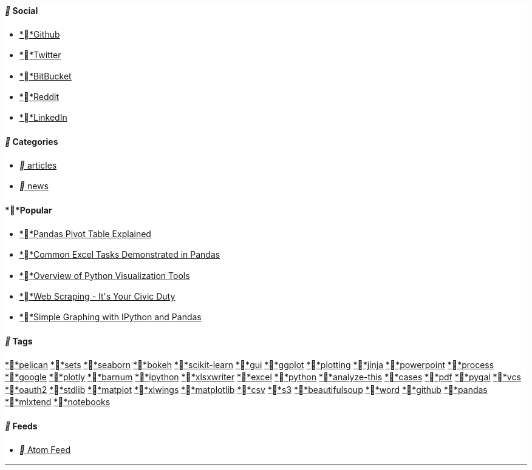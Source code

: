 #### ** Social

- [ **Github](https://github.com/chris1610/pbpython)

- [ **Twitter](https://twitter.com/chris1610)

- [ **BitBucket](http://bitbucket.org/chris1610)

- [ **Reddit](http://www.reddit.com/user/chris1610/)

- [ **LinkedIn](http://www.linkedin.com/in/cmoffitt)

#### ** Categories

- [** articles](http://pbpython.com/category/articles.html)

- [** news](http://pbpython.com/category/news.html)

#### **Popular

- [**Pandas Pivot Table Explained](http://pbpython.com/pandas-pivot-table-explained.html)

- [**Common Excel Tasks Demonstrated in Pandas](http://pbpython.com/excel-pandas-comp.html)

- [**Overview of Python Visualization Tools](http://pbpython.com/visualization-tools-1.html)

- [**Web Scraping - It's Your Civic Duty](http://pbpython.com/web-scraping-mn-budget.html)

- [**Simple Graphing with IPython and Pandas](http://pbpython.com/simple-graphing-pandas.html)

#### ** Tags

 [**pelican](http://pbpython.com/tag/pelican.html)  [**sets](http://pbpython.com/tag/sets.html)  [**seaborn](http://pbpython.com/tag/seaborn.html)  [**bokeh](http://pbpython.com/tag/bokeh.html)  [**scikit-learn](http://pbpython.com/tag/scikit-learn.html)  [**gui](http://pbpython.com/tag/gui.html)  [**ggplot](http://pbpython.com/tag/ggplot.html)  [**plotting](http://pbpython.com/tag/plotting.html)  [**jinja](http://pbpython.com/tag/jinja.html)  [**powerpoint](http://pbpython.com/tag/powerpoint.html)  [**process](http://pbpython.com/tag/process.html)  [**google](http://pbpython.com/tag/google.html)  [**plotly](http://pbpython.com/tag/plotly.html)  [**barnum](http://pbpython.com/tag/barnum.html)  [**ipython](http://pbpython.com/tag/ipython.html)  [**xlsxwriter](http://pbpython.com/tag/xlsxwriter.html)  [**excel](http://pbpython.com/tag/excel.html)  [**python](http://pbpython.com/tag/python.html)  [**analyze-this](http://pbpython.com/tag/analyze-this.html)  [**cases](http://pbpython.com/tag/cases.html)  [**pdf](http://pbpython.com/tag/pdf.html)  [**pygal](http://pbpython.com/tag/pygal.html)  [**vcs](http://pbpython.com/tag/vcs.html)  [**oauth2](http://pbpython.com/tag/oauth2.html)  [**stdlib](http://pbpython.com/tag/stdlib.html)  [**matplot](http://pbpython.com/tag/matplot.html)  [**xlwings](http://pbpython.com/tag/xlwings.html)  [**matplotlib](http://pbpython.com/tag/matplotlib.html)  [**csv](http://pbpython.com/tag/csv.html)  [**s3](http://pbpython.com/tag/s3.html)  [**beautifulsoup](http://pbpython.com/tag/beautifulsoup.html)  [**word](http://pbpython.com/tag/word.html)  [**github](http://pbpython.com/tag/github.html)  [**pandas](http://pbpython.com/tag/pandas.html)  [**mlxtend](http://pbpython.com/tag/mlxtend.html)  [**notebooks](http://pbpython.com/tag/notebooks.html)

#### ** Feeds

- [** Atom Feed](http://pbpython.com/feeds/all.atom.xml)

* * *
